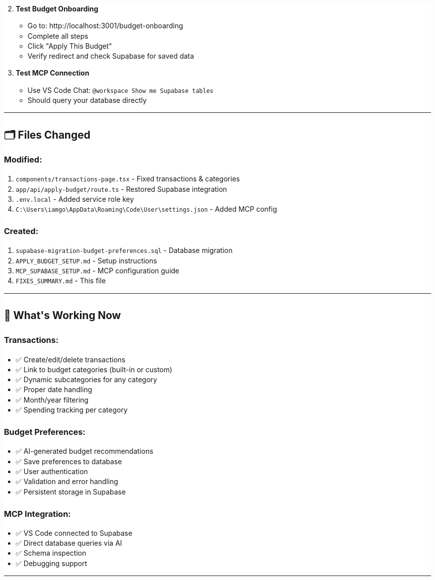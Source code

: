 2. **Test Budget Onboarding**
   - Go to: http://localhost:3001/budget-onboarding
   - Complete all steps
   - Click "Apply This Budget"
   - Verify redirect and check Supabase for saved data

3. **Test MCP Connection**
   - Use VS Code Chat: `@workspace Show me Supabase tables`
   - Should query your database directly

---

## 🗂️ Files Changed

### Modified:
1. `components/transactions-page.tsx` - Fixed transactions & categories
2. `app/api/apply-budget/route.ts` - Restored Supabase integration
3. `.env.local` - Added service role key
4. `C:\Users\iamgo\AppData\Roaming\Code\User\settings.json` - Added MCP config

### Created:
1. `supabase-migration-budget-preferences.sql` - Database migration
2. `APPLY_BUDGET_SETUP.md` - Setup instructions
3. `MCP_SUPABASE_SETUP.md` - MCP configuration guide
4. `FIXES_SUMMARY.md` - This file

---

## 🎯 What's Working Now

### Transactions:
- ✅ Create/edit/delete transactions
- ✅ Link to budget categories (built-in or custom)
- ✅ Dynamic subcategories for any category
- ✅ Proper date handling
- ✅ Month/year filtering
- ✅ Spending tracking per category

### Budget Preferences:
- ✅ AI-generated budget recommendations
- ✅ Save preferences to database
- ✅ User authentication
- ✅ Validation and error handling
- ✅ Persistent storage in Supabase

### MCP Integration:
- ✅ VS Code connected to Supabase
- ✅ Direct database queries via AI
- ✅ Schema inspection
- ✅ Debugging support

---